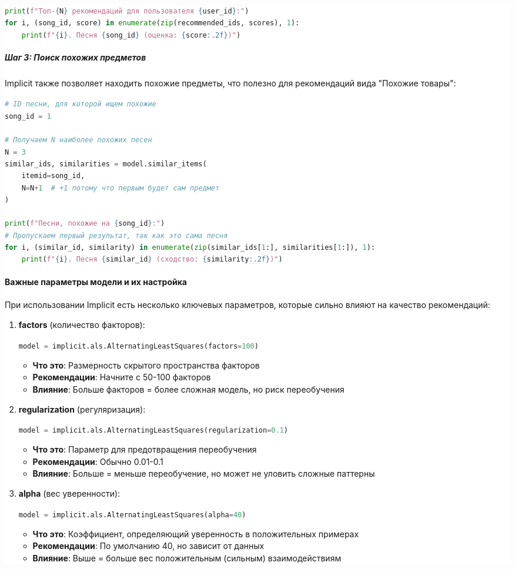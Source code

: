 ```python
print(f"Топ-{N} рекомендаций для пользователя {user_id}:")
for i, (song_id, score) in enumerate(zip(recommended_ids, scores), 1):
    print(f"{i}. Песня {song_id} (оценка: {score:.2f})")
```

##### Шаг 3: Поиск похожих предметов

Implicit также позволяет находить похожие предметы, что полезно для рекомендаций вида "Похожие товары":

```python
# ID песни, для которой ищем похожие
song_id = 1

# Получаем N наиболее похожих песен
N = 3
similar_ids, similarities = model.similar_items(
    itemid=song_id,
    N=N+1  # +1 потому что первым будет сам предмет
)

print(f"Песни, похожие на {song_id}:")
# Пропускаем первый результат, так как это сама песня
for i, (similar_id, similarity) in enumerate(zip(similar_ids[1:], similarities[1:]), 1):
    print(f"{i}. Песня {similar_id} (сходство: {similarity:.2f})")
```

#### Важные параметры модели и их настройка

При использовании Implicit есть несколько ключевых параметров, которые сильно влияют на качество рекомендаций:

1. **factors** (количество факторов):
   ```python
   model = implicit.als.AlternatingLeastSquares(factors=100)
   ```
   - **Что это**: Размерность скрытого пространства факторов
   - **Рекомендации**: Начните с 50-100 факторов
   - **Влияние**: Больше факторов = более сложная модель, но риск переобучения

2. **regularization** (регуляризация):
   ```python
   model = implicit.als.AlternatingLeastSquares(regularization=0.1)
   ```
   - **Что это**: Параметр для предотвращения переобучения
   - **Рекомендации**: Обычно 0.01-0.1
   - **Влияние**: Больше = меньше переобучение, но может не уловить сложные паттерны

3. **alpha** (вес уверенности):
   ```python
   model = implicit.als.AlternatingLeastSquares(alpha=40)
   ```
   - **Что это**: Коэффициент, определяющий уверенность в положительных примерах
   - **Рекомендации**: По умолчанию 40, но зависит от данных
   - **Влияние**: Выше = больше вес положительным (сильным) взаимодействиям
